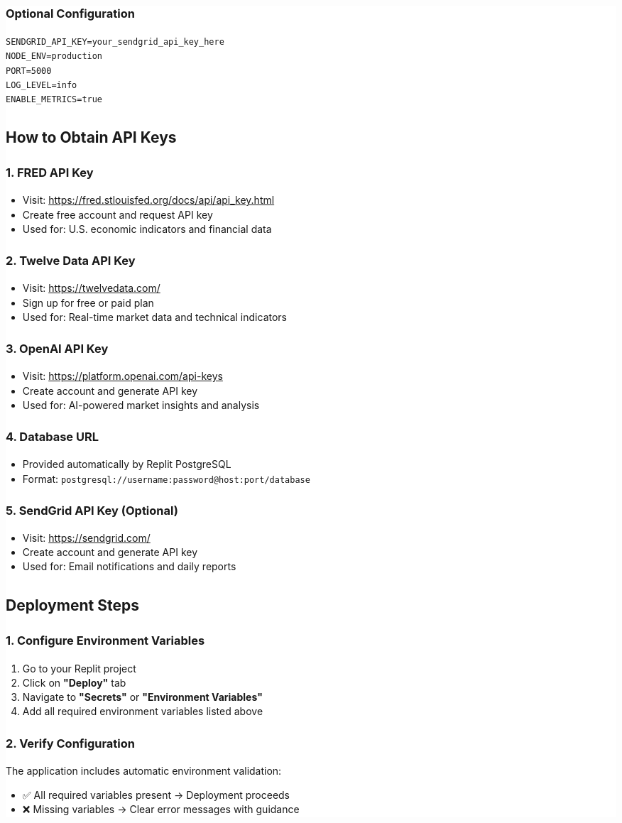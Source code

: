 ### Optional Configuration
```
SENDGRID_API_KEY=your_sendgrid_api_key_here
NODE_ENV=production
PORT=5000
LOG_LEVEL=info
ENABLE_METRICS=true
```

## How to Obtain API Keys

### 1. FRED API Key
- Visit: https://fred.stlouisfed.org/docs/api/api_key.html
- Create free account and request API key
- Used for: U.S. economic indicators and financial data

### 2. Twelve Data API Key  
- Visit: https://twelvedata.com/
- Sign up for free or paid plan
- Used for: Real-time market data and technical indicators

### 3. OpenAI API Key
- Visit: https://platform.openai.com/api-keys
- Create account and generate API key
- Used for: AI-powered market insights and analysis

### 4. Database URL
- Provided automatically by Replit PostgreSQL
- Format: `postgresql://username:password@host:port/database`

### 5. SendGrid API Key (Optional)
- Visit: https://sendgrid.com/
- Create account and generate API key
- Used for: Email notifications and daily reports

## Deployment Steps

### 1. Configure Environment Variables
1. Go to your Replit project
2. Click on **"Deploy"** tab
3. Navigate to **"Secrets"** or **"Environment Variables"**
4. Add all required environment variables listed above

### 2. Verify Configuration
The application includes automatic environment validation:
- ✅ All required variables present → Deployment proceeds
- ❌ Missing variables → Clear error messages with guidance
